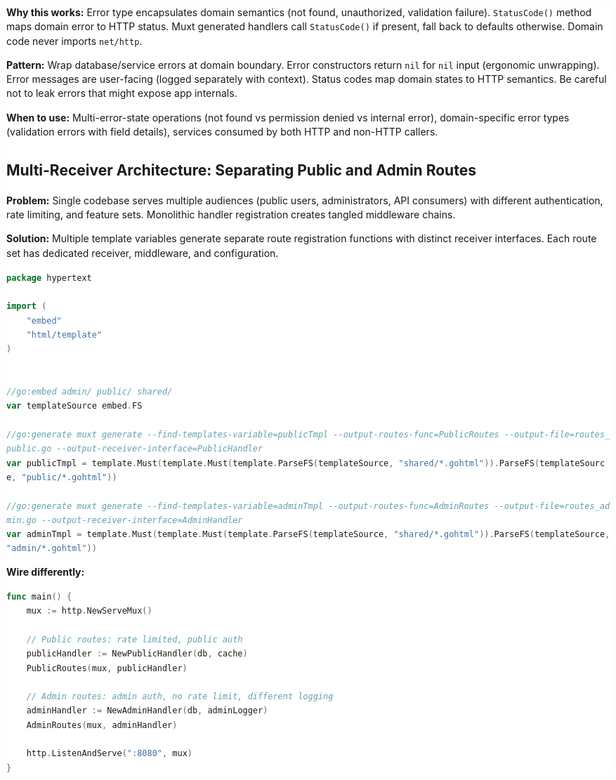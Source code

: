 **Why this works:** Error type encapsulates domain semantics (not found, unauthorized, validation failure). `StatusCode()` method maps domain error to HTTP status. Muxt generated handlers call `StatusCode()` if present, fall back to defaults otherwise. Domain code never imports `net/http`.

**Pattern:** Wrap database/service errors at domain boundary. Error constructors return `nil` for `nil` input (ergonomic unwrapping). Error messages are user-facing (logged separately with context). Status codes map domain states to HTTP semantics. Be careful not to leak errors that might expose app internals.

**When to use:** Multi-error-state operations (not found vs permission denied vs internal error), domain-specific error types (validation errors with field details), services consumed by both HTTP and non-HTTP callers.

## Multi-Receiver Architecture: Separating Public and Admin Routes

**Problem:** Single codebase serves multiple audiences (public users, administrators, API consumers) with different authentication, rate limiting, and feature sets. Monolithic handler registration creates tangled middleware chains.

**Solution:** Multiple template variables generate separate route registration functions with distinct receiver interfaces. Each route set has dedicated receiver, middleware, and configuration.

```go
package hypertext

import (
    "embed"
    "html/template"
)


//go:embed admin/ public/ shared/
var templateSource embed.FS

//go:generate muxt generate --find-templates-variable=publicTmpl --output-routes-func=PublicRoutes --output-file=routes_public.go --output-receiver-interface=PublicHandler
var publicTmpl = template.Must(template.Must(template.ParseFS(templateSource, "shared/*.gohtml")).ParseFS(templateSource, "public/*.gohtml"))

//go:generate muxt generate --find-templates-variable=adminTmpl --output-routes-func=AdminRoutes --output-file=routes_admin.go --output-receiver-interface=AdminHandler
var adminTmpl = template.Must(template.Must(template.ParseFS(templateSource, "shared/*.gohtml")).ParseFS(templateSource, "admin/*.gohtml"))
```

**Wire differently:**
```go
func main() {
    mux := http.NewServeMux()

    // Public routes: rate limited, public auth
    publicHandler := NewPublicHandler(db, cache)
    PublicRoutes(mux, publicHandler)

    // Admin routes: admin auth, no rate limit, different logging
    adminHandler := NewAdminHandler(db, adminLogger)
    AdminRoutes(mux, adminHandler)

    http.ListenAndServe(":8080", mux)
}
```
